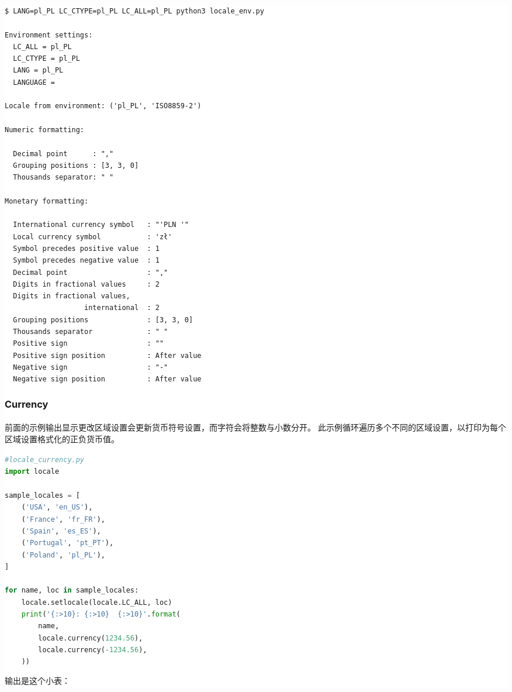 ```
$ LANG=pl_PL LC_CTYPE=pl_PL LC_ALL=pl_PL python3 locale_env.py

Environment settings:
  LC_ALL = pl_PL
  LC_CTYPE = pl_PL
  LANG = pl_PL
  LANGUAGE =

Locale from environment: ('pl_PL', 'ISO8859-2')

Numeric formatting:

  Decimal point      : ","
  Grouping positions : [3, 3, 0]
  Thousands separator: " "

Monetary formatting:

  International currency symbol   : "'PLN '"
  Local currency symbol           : 'zł'
  Symbol precedes positive value  : 1
  Symbol precedes negative value  : 1
  Decimal point                   : ","
  Digits in fractional values     : 2
  Digits in fractional values,
                   international  : 2
  Grouping positions              : [3, 3, 0]
  Thousands separator             : " "
  Positive sign                   : ""
  Positive sign position          : After value
  Negative sign                   : "-"
  Negative sign position          : After value
```

### Currency

前面的示例输出显示更改区域设置会更新货币符号设置，而字符会将整数与小数分开。 此示例循环遍历多个不同的区域设置，以打印为每个区域设置格式化的正负货币值。

```python
#locale_currency.py
import locale

sample_locales = [
    ('USA', 'en_US'),
    ('France', 'fr_FR'),
    ('Spain', 'es_ES'),
    ('Portugal', 'pt_PT'),
    ('Poland', 'pl_PL'),
]

for name, loc in sample_locales:
    locale.setlocale(locale.LC_ALL, loc)
    print('{:>10}: {:>10}  {:>10}'.format(
        name,
        locale.currency(1234.56),
        locale.currency(-1234.56),
    ))
```
输出是这个小表：
